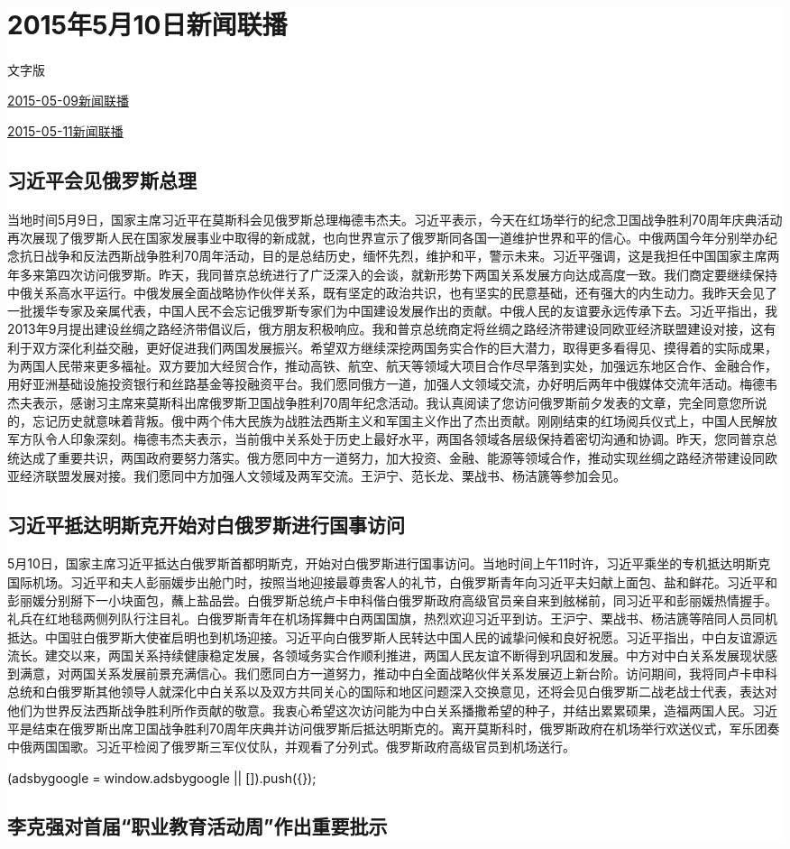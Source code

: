 







# 2015年5月10日新闻联播
 文字版








[2015-05-09新闻联播](/xinwenlianbo/20150509)


[2015-05-11新闻联播](/xinwenlianbo/20150511)





## 习近平会见俄罗斯总理


当地时间5月9日，国家主席习近平在莫斯科会见俄罗斯总理梅德韦杰夫。习近平表示，今天在红场举行的纪念卫国战争胜利70周年庆典活动再次展现了俄罗斯人民在国家发展事业中取得的新成就，也向世界宣示了俄罗斯同各国一道维护世界和平的信心。中俄两国今年分别举办纪念抗日战争和反法西斯战争胜利70周年活动，目的是总结历史，缅怀先烈，维护和平，警示未来。习近平强调，这是我担任中国国家主席两年多来第四次访问俄罗斯。昨天，我同普京总统进行了广泛深入的会谈，就新形势下两国关系发展方向达成高度一致。我们商定要继续保持中俄关系高水平运行。中俄发展全面战略协作伙伴关系，既有坚定的政治共识，也有坚实的民意基础，还有强大的内生动力。我昨天会见了一批援华专家及亲属代表，中国人民不会忘记俄罗斯专家们为中国建设发展作出的贡献。中俄人民的友谊要永远传承下去。习近平指出，我2013年9月提出建设丝绸之路经济带倡议后，俄方朋友积极响应。我和普京总统商定将丝绸之路经济带建设同欧亚经济联盟建设对接，这有利于双方深化利益交融，更好促进我们两国发展振兴。希望双方继续深挖两国务实合作的巨大潜力，取得更多看得见、摸得着的实际成果，为两国人民带来更多福祉。双方要加大经贸合作，推动高铁、航空、航天等领域大项目合作尽早落到实处，加强远东地区合作、金融合作，用好亚洲基础设施投资银行和丝路基金等投融资平台。我们愿同俄方一道，加强人文领域交流，办好明后两年中俄媒体交流年活动。梅德韦杰夫表示，感谢习主席来莫斯科出席俄罗斯卫国战争胜利70周年纪念活动。我认真阅读了您访问俄罗斯前夕发表的文章，完全同意您所说的，忘记历史就意味着背叛。俄中两个伟大民族为战胜法西斯主义和军国主义作出了杰出贡献。刚刚结束的红场阅兵仪式上，中国人民解放军方队令人印象深刻。梅德韦杰夫表示，当前俄中关系处于历史上最好水平，两国各领域各层级保持着密切沟通和协调。昨天，您同普京总统达成了重要共识，两国政府要努力落实。俄方愿同中方一道努力，加大投资、金融、能源等领域合作，推动实现丝绸之路经济带建设同欧亚经济联盟发展对接。我们愿同中方加强人文领域及两军交流。王沪宁、范长龙、栗战书、杨洁篪等参加会见。


## 习近平抵达明斯克开始对白俄罗斯进行国事访问


5月10日，国家主席习近平抵达白俄罗斯首都明斯克，开始对白俄罗斯进行国事访问。当地时间上午11时许，习近平乘坐的专机抵达明斯克国际机场。习近平和夫人彭丽媛步出舱门时，按照当地迎接最尊贵客人的礼节，白俄罗斯青年向习近平夫妇献上面包、盐和鲜花。习近平和彭丽媛分别掰下一小块面包，蘸上盐品尝。白俄罗斯总统卢卡申科偕白俄罗斯政府高级官员亲自来到舷梯前，同习近平和彭丽媛热情握手。礼兵在红地毯两侧列队行注目礼。白俄罗斯青年在机场挥舞中白两国国旗，热烈欢迎习近平到访。王沪宁、栗战书、杨洁篪等陪同人员同机抵达。中国驻白俄罗斯大使崔启明也到机场迎接。习近平向白俄罗斯人民转达中国人民的诚挚问候和良好祝愿。习近平指出，中白友谊源远流长。建交以来，两国关系持续健康稳定发展，各领域务实合作顺利推进，两国人民友谊不断得到巩固和发展。中方对中白关系发展现状感到满意，对两国关系发展前景充满信心。我们愿同白方一道努力，推动中白全面战略伙伴关系发展迈上新台阶。访问期间，我将同卢卡申科总统和白俄罗斯其他领导人就深化中白关系以及双方共同关心的国际和地区问题深入交换意见，还将会见白俄罗斯二战老战士代表，表达对他们为世界反法西斯战争胜利所作贡献的敬意。我衷心希望这次访问能为中白关系播撒希望的种子，并结出累累硕果，造福两国人民。习近平是结束在俄罗斯出席卫国战争胜利70周年庆典并访问俄罗斯后抵达明斯克的。离开莫斯科时，俄罗斯政府在机场举行欢送仪式，军乐团奏中俄两国国歌。习近平检阅了俄罗斯三军仪仗队，并观看了分列式。俄罗斯政府高级官员到机场送行。





 (adsbygoogle = window.adsbygoogle || []).push({});

 
## 李克强对首届“职业教育活动周”作出重要批示

